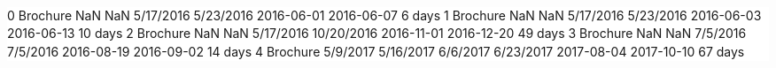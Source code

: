   </thead>
  <tbody>
    <tr>
      <th>0</th>
      <td>Brochure</td>
      <td>NaN</td>
      <td>NaN</td>
      <td>5/17/2016</td>
      <td>5/23/2016</td>
      <td>2016-06-01</td>
      <td>2016-06-07</td>
      <td>6 days</td>
    </tr>
    <tr>
      <th>1</th>
      <td>Brochure</td>
      <td>NaN</td>
      <td>NaN</td>
      <td>5/17/2016</td>
      <td>5/23/2016</td>
      <td>2016-06-03</td>
      <td>2016-06-13</td>
      <td>10 days</td>
    </tr>
    <tr>
      <th>2</th>
      <td>Brochure</td>
      <td>NaN</td>
      <td>NaN</td>
      <td>5/17/2016</td>
      <td>10/20/2016</td>
      <td>2016-11-01</td>
      <td>2016-12-20</td>
      <td>49 days</td>
    </tr>
    <tr>
      <th>3</th>
      <td>Brochure</td>
      <td>NaN</td>
      <td>NaN</td>
      <td>7/5/2016</td>
      <td>7/5/2016</td>
      <td>2016-08-19</td>
      <td>2016-09-02</td>
      <td>14 days</td>
    </tr>
    <tr>
      <th>4</th>
      <td>Brochure</td>
      <td>5/9/2017</td>
      <td>5/16/2017</td>
      <td>6/6/2017</td>
      <td>6/23/2017</td>
      <td>2017-08-04</td>
      <td>2017-10-10</td>
      <td>67 days</td>
    </tr>
  </tbody>
</table>
</div>
